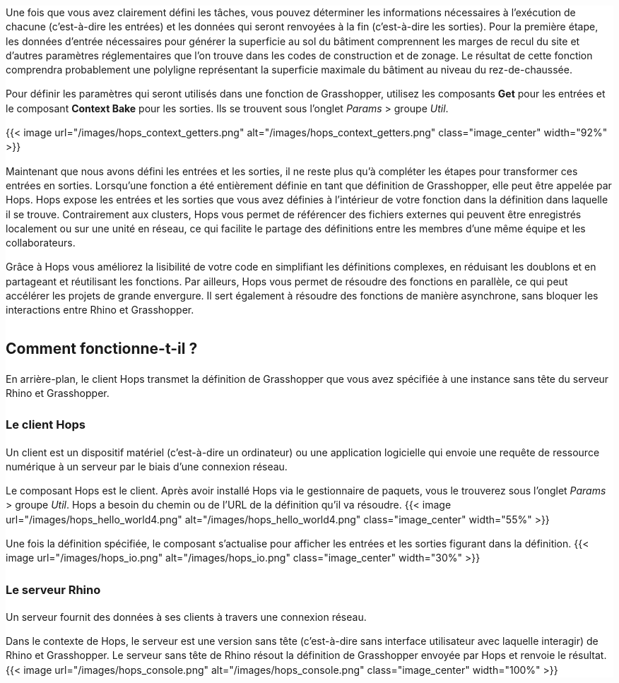 Une fois que vous avez clairement défini les tâches, vous pouvez déterminer les informations nécessaires à l’exécution de chacune (c’est-à-dire les entrées) et les données qui seront renvoyées à la fin (c’est-à-dire les sorties). Pour la première étape, les données d’entrée nécessaires pour générer la superficie au sol du bâtiment comprennent les marges de recul du site et d’autres paramètres réglementaires que l’on trouve dans les codes de construction et de zonage. Le résultat de cette fonction comprendra probablement une polyligne représentant la superficie maximale du bâtiment au niveau du rez-de-chaussée. 

Pour définir les paramètres qui seront utilisés dans une fonction de Grasshopper, utilisez les composants **Get** pour les entrées et le composant **Context Bake** pour les sorties. Ils se trouvent sous l’onglet *Params* > groupe *Util*.

{{< image url="/images/hops_context_getters.png" alt="/images/hops_context_getters.png" class="image_center" width="92%" >}}

Maintenant que nous avons défini les entrées et les sorties, il ne reste plus qu’à compléter les étapes pour transformer ces entrées en sorties. Lorsqu’une fonction a été entièrement définie en tant que définition de Grasshopper, elle peut être appelée par Hops. Hops expose les entrées et les sorties que vous avez définies à l’intérieur de votre fonction dans la définition dans laquelle il se trouve. Contrairement aux clusters, Hops vous permet de référencer des fichiers externes qui peuvent être enregistrés localement ou sur une unité en réseau, ce qui facilite le partage des définitions entre les membres d’une même équipe et les collaborateurs.

Grâce à Hops vous améliorez la lisibilité de votre code en simplifiant les définitions complexes, en réduisant les doublons et en partageant et réutilisant les fonctions. Par ailleurs, Hops vous permet de résoudre des fonctions en parallèle, ce qui peut accélérer les projets de grande envergure. Il sert également à résoudre des fonctions de manière asynchrone, sans bloquer les interactions entre Rhino et Grasshopper.

## Comment fonctionne-t-il ?

En arrière-plan, le client Hops transmet la définition de Grasshopper que vous avez spécifiée à une instance sans tête du serveur Rhino et Grasshopper.  

### Le client Hops

Un client est un dispositif matériel (c’est-à-dire un ordinateur) ou une application logicielle qui envoie une requête de ressource numérique à un serveur par le biais d’une connexion réseau. 

Le composant Hops est le client. Après avoir installé Hops via le gestionnaire de paquets, vous le trouverez sous l’onglet *Params* > groupe *Util*. Hops a besoin du chemin ou de l’URL de la définition qu’il va résoudre.
{{< image url="/images/hops_hello_world4.png" alt="/images/hops_hello_world4.png" class="image_center" width="55%" >}} 

Une fois la définition spécifiée, le composant s’actualise pour afficher les entrées et les sorties figurant dans la définition.
{{< image url="/images/hops_io.png" alt="/images/hops_io.png" class="image_center" width="30%" >}} 

### Le serveur Rhino

Un serveur fournit des données à ses clients à travers une connexion réseau. 

Dans le contexte de Hops, le serveur est une version sans tête (c’est-à-dire sans interface utilisateur avec laquelle interagir) de Rhino et Grasshopper. Le serveur sans tête de Rhino résout la définition de Grasshopper envoyée par Hops et renvoie le résultat.
{{< image url="/images/hops_console.png" alt="/images/hops_console.png" class="image_center" width="100%" >}}

